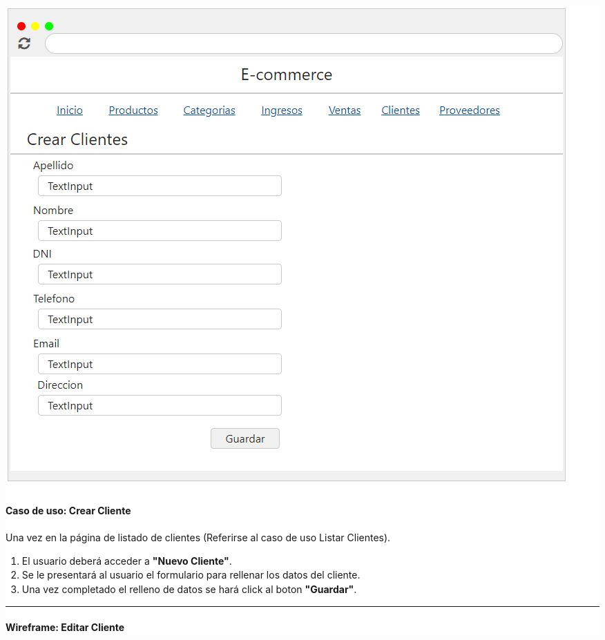 ![Crear cliente](/docs/iteracion4/diagrams/w3_createCliente.JPG)

#### Caso de uso: Crear Cliente

Una vez en la página de listado de clientes (Referirse al caso de uso Listar Clientes).

1. El usuario deberá acceder a **"Nuevo Cliente"**.
2. Se le presentará al usuario el formulario para rellenar los datos del cliente.
3. Una vez completado el relleno de datos se hará click al boton **"Guardar"**.

---


#### Wireframe: Editar Cliente